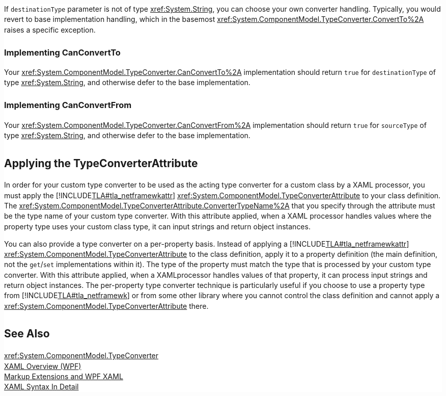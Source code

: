  If `destinationType` parameter is not of type <xref:System.String>, you can choose your own converter handling. Typically, you would revert to base implementation handling, which in the basemost <xref:System.ComponentModel.TypeConverter.ConvertTo%2A> raises a specific exception.  
  
### Implementing CanConvertTo  
 Your <xref:System.ComponentModel.TypeConverter.CanConvertTo%2A> implementation should return `true` for `destinationType` of type <xref:System.String>, and otherwise defer to the base implementation.  
  
### Implementing CanConvertFrom  
 Your <xref:System.ComponentModel.TypeConverter.CanConvertFrom%2A> implementation should return `true` for `sourceType` of type <xref:System.String>, and otherwise defer to the base implementation.  
  
<a name="Applying_the_TypeConverterAttribute"></a>   
## Applying the TypeConverterAttribute  
 In order for your custom type converter to be used as the acting type converter for a custom class by a XAML processor, you must apply the [!INCLUDE[TLA#tla_netframewkattr](../../../../includes/tlasharptla-netframewkattr-md.md)] <xref:System.ComponentModel.TypeConverterAttribute> to your class definition. The <xref:System.ComponentModel.TypeConverterAttribute.ConverterTypeName%2A> that you specify through the attribute must be the type name of your custom type converter. With this attribute applied, when a XAML processor handles values where the property type uses your custom class type, it can input strings and return object instances.  
  
 You can also provide a type converter on a per-property basis. Instead of applying a [!INCLUDE[TLA#tla_netframewkattr](../../../../includes/tlasharptla-netframewkattr-md.md)] <xref:System.ComponentModel.TypeConverterAttribute> to the class definition, apply it to a property definition (the main definition, not the `get`/`set` implementations within it). The type of the property must match the type that is processed by your custom type converter. With this attribute applied, when a XAMLprocessor handles values of that property, it can process input strings and return object instances. The per-property type converter technique is particularly useful if you choose to use a property type from [!INCLUDE[TLA#tla_netframewk](../../../../includes/tlasharptla-netframewk-md.md)] or from some other library where you cannot control the class definition and cannot apply a <xref:System.ComponentModel.TypeConverterAttribute> there.  
  
## See Also  
 <xref:System.ComponentModel.TypeConverter>   
 [XAML Overview (WPF)](../../../../docs/framework/wpf/advanced/xaml-overview-wpf.md)   
 [Markup Extensions and WPF XAML](../../../../docs/framework/wpf/advanced/markup-extensions-and-wpf-xaml.md)   
 [XAML Syntax In Detail](../../../../docs/framework/wpf/advanced/xaml-syntax-in-detail.md)
